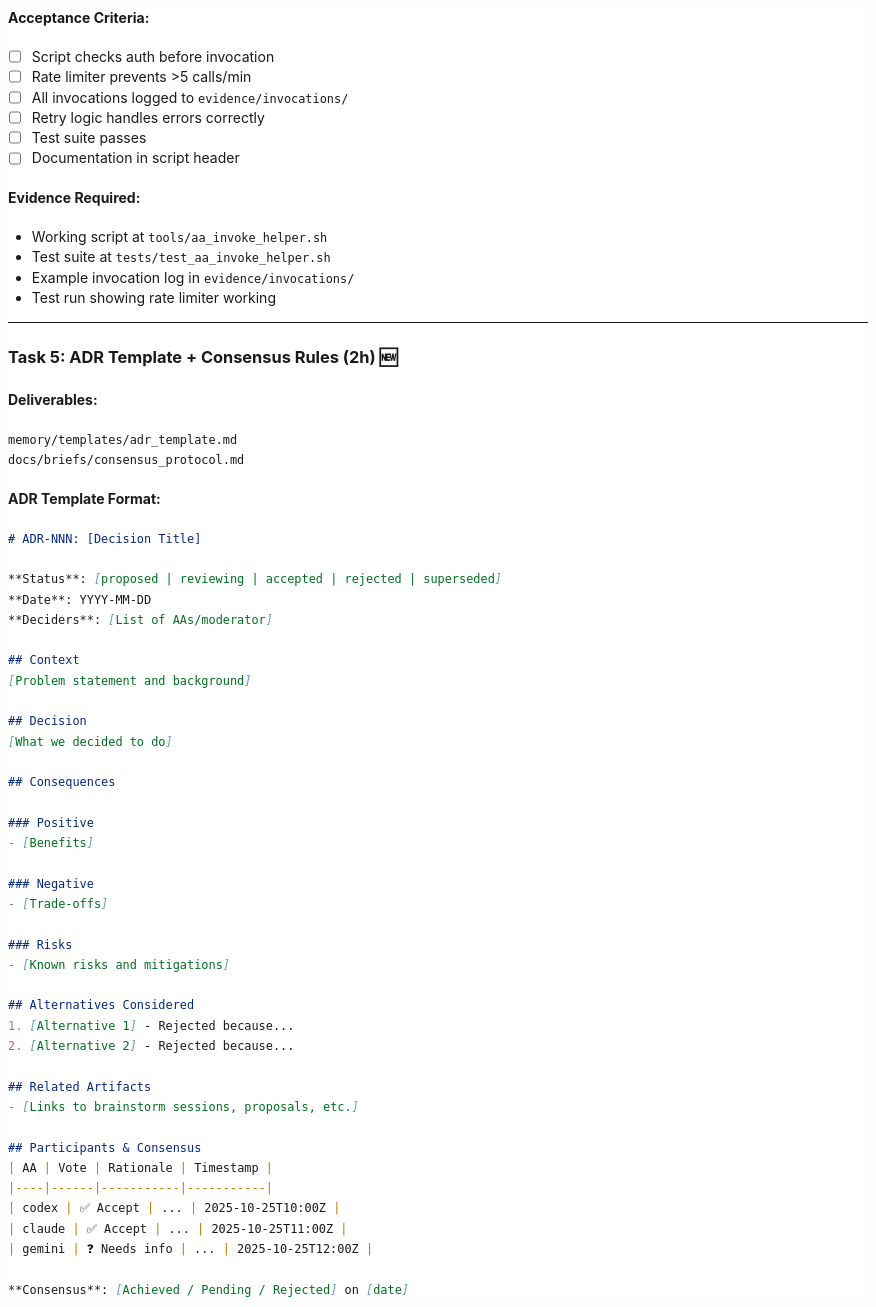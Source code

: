 #### **Acceptance Criteria:**
- [ ] Script checks auth before invocation
- [ ] Rate limiter prevents >5 calls/min
- [ ] All invocations logged to `evidence/invocations/`
- [ ] Retry logic handles errors correctly
- [ ] Test suite passes
- [ ] Documentation in script header

#### **Evidence Required:**
- Working script at `tools/aa_invoke_helper.sh`
- Test suite at `tests/test_aa_invoke_helper.sh`
- Example invocation log in `evidence/invocations/`
- Test run showing rate limiter working

---

### **Task 5: ADR Template + Consensus Rules** (2h) 🆕

#### **Deliverables:**
```bash
memory/templates/adr_template.md
docs/briefs/consensus_protocol.md
```

#### **ADR Template Format:**
```markdown
# ADR-NNN: [Decision Title]

**Status**: [proposed | reviewing | accepted | rejected | superseded]  
**Date**: YYYY-MM-DD  
**Deciders**: [List of AAs/moderator]

## Context
[Problem statement and background]

## Decision
[What we decided to do]

## Consequences

### Positive
- [Benefits]

### Negative
- [Trade-offs]

### Risks
- [Known risks and mitigations]

## Alternatives Considered
1. [Alternative 1] - Rejected because...
2. [Alternative 2] - Rejected because...

## Related Artifacts
- [Links to brainstorm sessions, proposals, etc.]

## Participants & Consensus
| AA | Vote | Rationale | Timestamp |
|----|------|-----------|-----------|
| codex | ✅ Accept | ... | 2025-10-25T10:00Z |
| claude | ✅ Accept | ... | 2025-10-25T11:00Z |
| gemini | ❓ Needs info | ... | 2025-10-25T12:00Z |

**Consensus**: [Achieved / Pending / Rejected] on [date]
```
